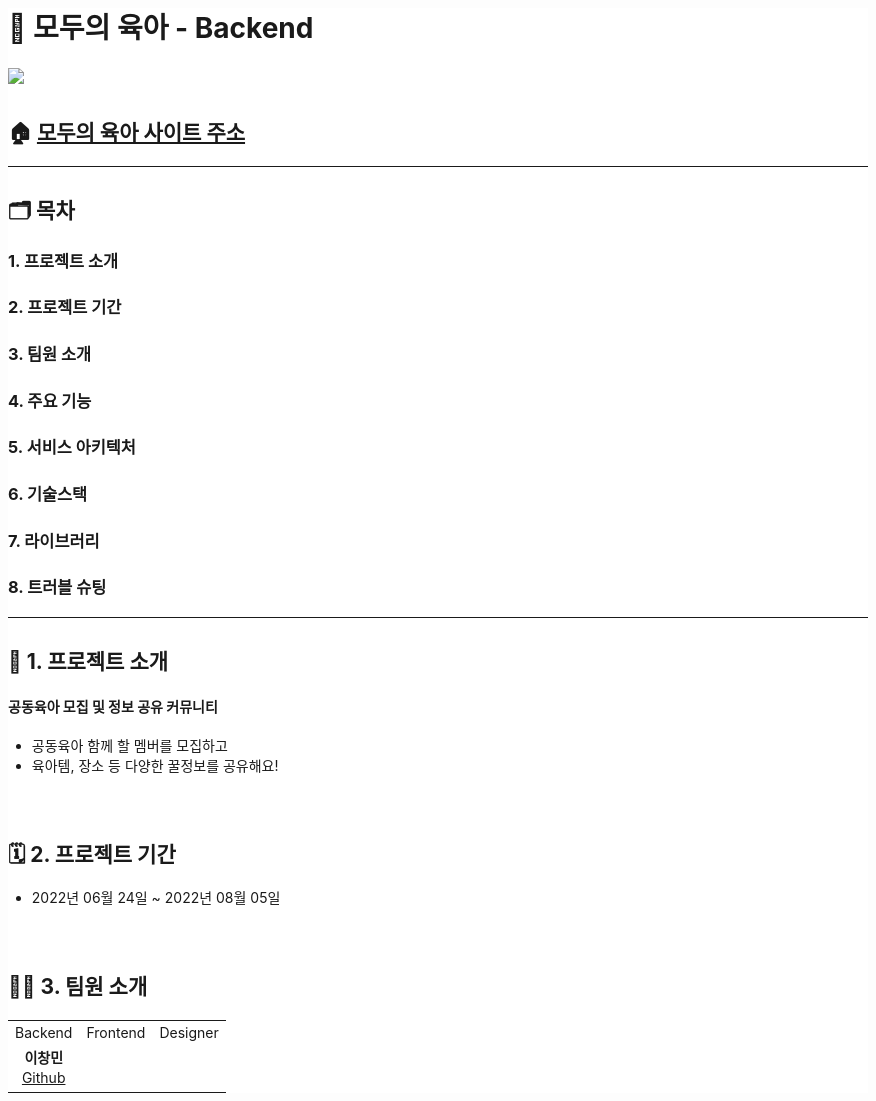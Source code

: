 # 👶 모두의 육아 - Backend

<a href="https://modu6ah.com"><img src="https://user-images.githubusercontent.com/91789496/182133398-7ff4bbd2-96f9-43bc-a996-63522d57607d.png"></a>

## 🏠 [모두의 육아 사이트 주소](https://modu6ah.com)

<hr>

## 🗂️ 목차

### 1. 프로젝트 소개

### 2. 프로젝트 기간

### 3. 팀원 소개

### 4. 주요 기능

### 5. 서비스 아키텍처

### 6. 기술스택

### 7. 라이브러리

### 8. 트러블 슈팅

<hr>

## 👶 1. 프로젝트 소개

#### 공동육아 모집 및 정보 공유 커뮤니티

-  공동육아 함께 할 멤버를 모집하고
-  육아템, 장소 등 다양한 꿀정보를 공유해요!

<br> 

## 🗓 2. 프로젝트 기간

- 2022년 06월 24일 ~ 2022년 08월 05일

<br>

## 🧑‍💻 3. 팀원 소개

<table>
  <tr>
  <td colspan='1' align="center">
  Backend
  </td>
  <td colspan='1' align="center">
  Frontend
  </td>
  <td colspan='1' align="center">
  Designer
  </td>
  <tr>
    <td align="center" >
    <b>이창민</b></a><br>
    <a href="https://github.com/changmin97">Github</a>